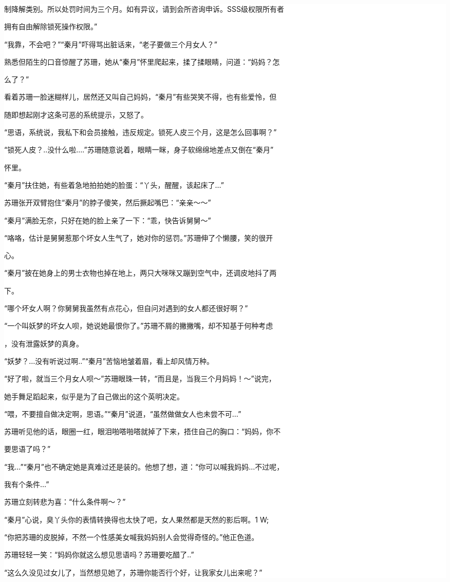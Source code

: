 制降解类别。所以处罚时间为三个月。如有异议，请到会所咨询申诉。SSS级权限所有者

拥有自由解除锁死操作权限。”

“我靠，不会吧？”“秦月”吓得骂出脏话来，“老子要做三个月女人？”

熟悉但陌生的口音惊醒了苏珊，她从“秦月”怀里爬起来，揉了揉眼睛，问道：“妈妈？怎

么了？”

看着苏珊一脸迷糊样儿，居然还又叫自己妈妈，“秦月”有些哭笑不得，也有些爱怜，但

随即想起刚才这条可恶的系统提示，又怒了。

“思语，系统说，我私下和会员接触，违反规定。锁死人皮三个月，这是怎么回事啊？”

“锁死人皮？..没什么啦….”苏珊随意说着，眼睛一眯，身子软绵绵地差点又倒在“秦月”

怀里。

“秦月”扶住她，有些着急地拍拍她的脸蛋：“丫头，醒醒，该起床了…”

苏珊张开双臂抱住“秦月”的脖子傻笑，然后撅起嘴巴：“亲亲～～”

“秦月”满脸无奈，只好在她的脸上亲了一下：“乖，快告诉舅舅～”

“咯咯，估计是舅舅惹那个坏女人生气了，她对你的惩罚。”苏珊伸了个懒腰，笑的很开

心。

“秦月”披在她身上的男士衣物也掉在地上，两只大咪咪又蹦到空气中，还调皮地抖了两

下。

“哪个坏女人啊？你舅舅我虽然有点花心，但自问对遇到的女人都还很好啊？”

“一个叫妖梦的坏女人呗，她说她最恨你了。”苏珊不屑的撇撇嘴，却不知基于何种考虑

，没有泄露妖梦的真身。

“妖梦？…没有听说过啊..”“秦月”苦恼地皱着眉，看上却风情万种。

“好了啦，就当三个月女人呗～”苏珊眼珠一转，“而且是，当我三个月妈妈！～”说完，

她手舞足蹈起来，似乎是为了自己做出的这个英明决定。

“喂，不要擅自做决定啊，思语。”“秦月”说道，“虽然做做女人也未尝不可…”

苏珊听见他的话，眼圈一红，眼泪啪嗒啪嗒就掉了下来，捂住自己的胸口：“妈妈，你不

要思语了吗？”

“我…”“秦月”也不确定她是真难过还是装的。他想了想，道：“你可以喊我妈妈…不过呢，

我有个条件…”

苏珊立刻转悲为喜：“什么条件啊～？”

“秦月”心说，臭丫头你的表情转换得也太快了吧，女人果然都是天然的影后啊。1 W;

“你把苏珊的皮脱掉，不然一个性感美女喊我妈妈别人会觉得奇怪的。”他正色道。

苏珊轻轻一笑：“妈妈你就这么想见思语吗？苏珊要吃醋了..”

“这么久没见过女儿了，当然想见她了，苏珊你能否行个好，让我家女儿出来呢？”

